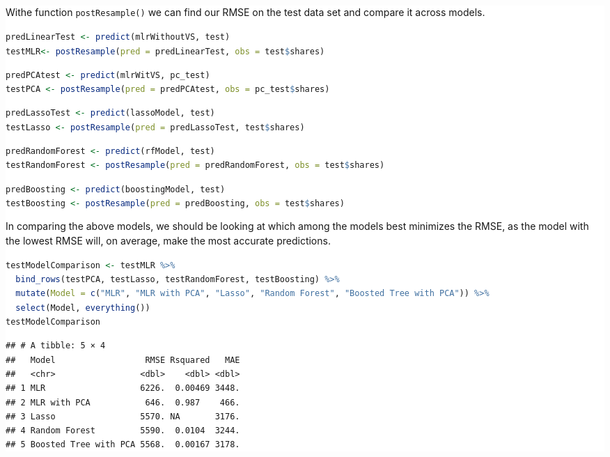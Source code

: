 Withe function `postResample()` we can find our RMSE on the test data
set and compare it across models.

``` r
predLinearTest <- predict(mlrWithoutVS, test)
testMLR<- postResample(pred = predLinearTest, obs = test$shares)
```

``` r
predPCAtest <- predict(mlrWitVS, pc_test)
testPCA <- postResample(pred = predPCAtest, obs = pc_test$shares)
```

``` r
predLassoTest <- predict(lassoModel, test)
testLasso <- postResample(pred = predLassoTest, test$shares)
```

``` r
predRandomForest <- predict(rfModel, test)
testRandomForest <- postResample(pred = predRandomForest, obs = test$shares)
```

``` r
predBoosting <- predict(boostingModel, test)
testBoosting <- postResample(pred = predBoosting, obs = test$shares)
```

In comparing the above models, we should be looking at which among the
models best minimizes the RMSE, as the model with the lowest RMSE will,
on average, make the most accurate predictions.

``` r
testModelComparison <- testMLR %>% 
  bind_rows(testPCA, testLasso, testRandomForest, testBoosting) %>% 
  mutate(Model = c("MLR", "MLR with PCA", "Lasso", "Random Forest", "Boosted Tree with PCA")) %>% 
  select(Model, everything())
testModelComparison
```

    ## # A tibble: 5 × 4
    ##   Model                  RMSE Rsquared   MAE
    ##   <chr>                 <dbl>    <dbl> <dbl>
    ## 1 MLR                   6226.  0.00469 3448.
    ## 2 MLR with PCA           646.  0.987    466.
    ## 3 Lasso                 5570. NA       3176.
    ## 4 Random Forest         5590.  0.0104  3244.
    ## 5 Boosted Tree with PCA 5568.  0.00167 3178.
